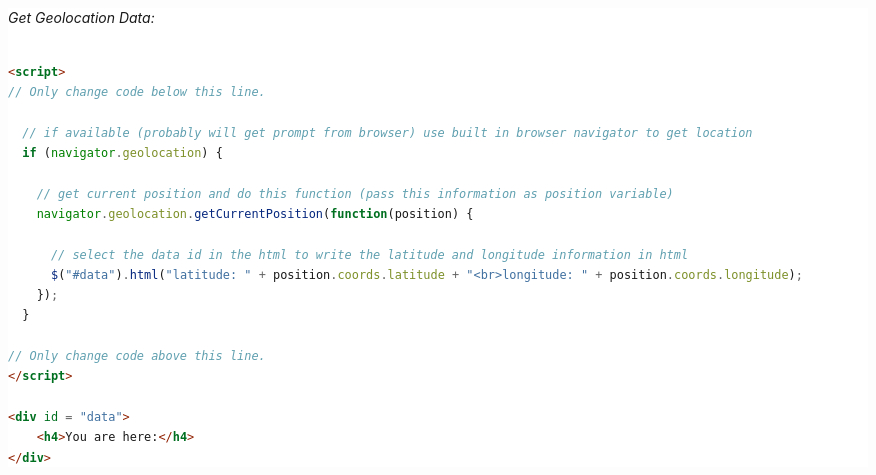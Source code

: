 ###### Get Geolocation Data:
```HTML
<script>
// Only change code below this line.
  
  // if available (probably will get prompt from browser) use built in browser navigator to get location
  if (navigator.geolocation) {	

    // get current position and do this function (pass this information as position variable)
    navigator.geolocation.getCurrentPosition(function(position) {

      // select the data id in the html to write the latitude and longitude information in html
      $("#data").html("latitude: " + position.coords.latitude + "<br>longitude: " + position.coords.longitude); 
    });
  }
  
// Only change code above this line.
</script>

<div id = "data">
	<h4>You are here:</h4>
</div>
```
